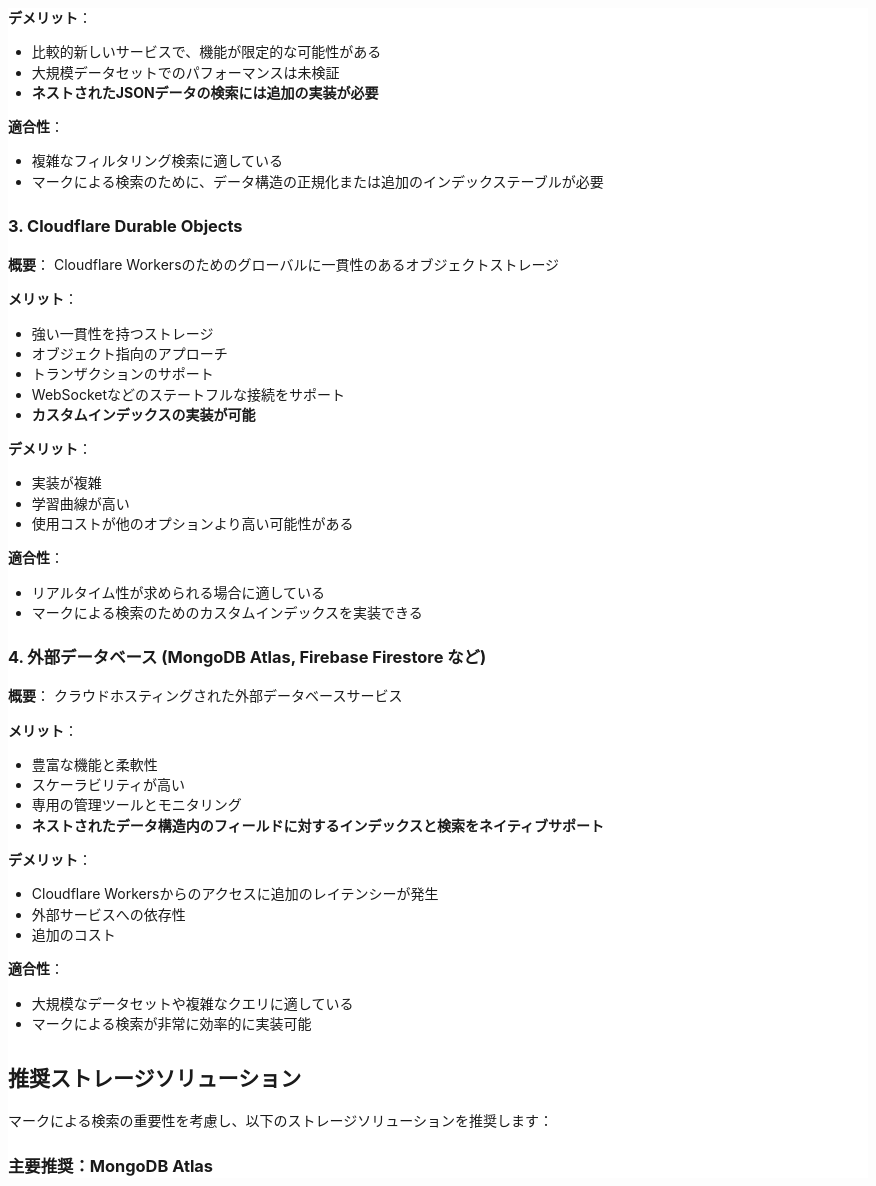 **デメリット**：
- 比較的新しいサービスで、機能が限定的な可能性がある
- 大規模データセットでのパフォーマンスは未検証
- **ネストされたJSONデータの検索には追加の実装が必要**

**適合性**：
- 複雑なフィルタリング検索に適している
- マークによる検索のために、データ構造の正規化または追加のインデックステーブルが必要

### 3. Cloudflare Durable Objects

**概要**：
Cloudflare Workersのためのグローバルに一貫性のあるオブジェクトストレージ

**メリット**：
- 強い一貫性を持つストレージ
- オブジェクト指向のアプローチ
- トランザクションのサポート
- WebSocketなどのステートフルな接続をサポート
- **カスタムインデックスの実装が可能**

**デメリット**：
- 実装が複雑
- 学習曲線が高い
- 使用コストが他のオプションより高い可能性がある

**適合性**：
- リアルタイム性が求められる場合に適している
- マークによる検索のためのカスタムインデックスを実装できる

### 4. 外部データベース (MongoDB Atlas, Firebase Firestore など)

**概要**：
クラウドホスティングされた外部データベースサービス

**メリット**：
- 豊富な機能と柔軟性
- スケーラビリティが高い
- 専用の管理ツールとモニタリング
- **ネストされたデータ構造内のフィールドに対するインデックスと検索をネイティブサポート**

**デメリット**：
- Cloudflare Workersからのアクセスに追加のレイテンシーが発生
- 外部サービスへの依存性
- 追加のコスト

**適合性**：
- 大規模なデータセットや複雑なクエリに適している
- マークによる検索が非常に効率的に実装可能

## 推奨ストレージソリューション

マークによる検索の重要性を考慮し、以下のストレージソリューションを推奨します：

### 主要推奨：MongoDB Atlas
